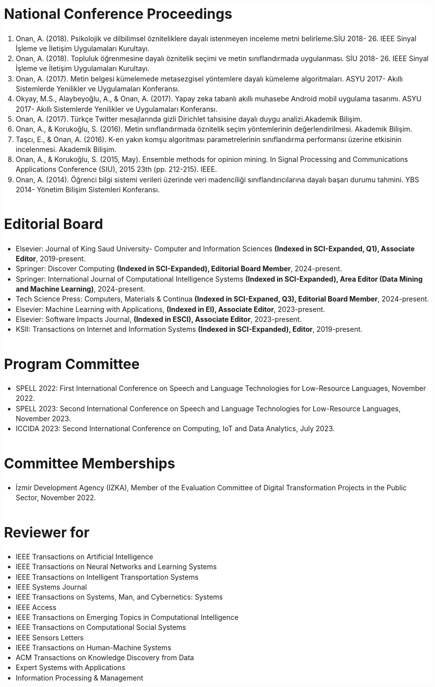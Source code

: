 
National Conference Proceedings
====

1.	Onan, A. (2018). Psikolojik ve dilbilimsel özniteliklere dayalı istenmeyen inceleme metni belirleme.SİU 2018- 26. IEEE Sinyal İşleme ve İletişim Uygulamaları Kurultayı.
2.	Onan, A. (2018). Topluluk öğrenmesine dayalı öznitelik seçimi ve metin sınıflandırmada uygulanması. SİU 2018- 26. IEEE Sinyal İşleme ve İletişim Uygulamaları Kurultayı.
3.	Onan, A. (2017). Metin belgesi kümelemede metasezgisel yöntemlere dayalı kümeleme algoritmaları. ASYU 2017- Akıllı Sistemlerde Yenilikler ve Uygulamaları Konferansı.
4.	Okyay, M.S., Alaybeyoğlu, A., & Onan, A. (2017). Yapay zeka tabanlı akıllı muhasebe Android mobil uygulama tasarımı. ASYU 2017- Akıllı Sistemlerde Yenilikler ve Uygulamaları Konferansı.
5.	Onan, A. (2017). Türkçe Twitter mesajlarında gizli Dirichlet tahsisine dayalı duygu analizi.Akademik Bilişim.
6.	Onan, A., & Korukoğlu, S. (2016). Metin sınıflandırmada öznitelik seçim yöntemlerinin değerlendirilmesi. Akademik Bilişim.
7.	Taşcı, E., & Onan, A. (2016). K-en yakın komşu algoritması parametrelerinin sınıflandırma performansı üzerine etkisinin incelenmesi. Akademik Bilişim.
8.	Onan, A., & Korukoğlu, S. (2015, May). Ensemble methods for opinion mining. In Signal Processing and Communications Applications Conference (SIU), 2015 23th (pp. 212-215). IEEE.
9.	Onan, A. (2014). Öğrenci bilgi sistemi verileri üzerinde veri madenciliği sınıflandırıcılarına dayalı başarı durumu tahmini. YBS 2014- Yönetim Bilişim Sistemleri Konferansı.

Editorial Board
====
- Elsevier: Journal of King Saud University- Computer and Information Sciences **(Indexed in SCI-Expanded, Q1), Associate Editor**, 2019-present.
- Springer: Discover Computing **(Indexed in SCI-Expanded), Editorial Board Member**, 2024-present.
- Springer: International Journal of Computational Intelligence Systems **(Indexed in SCI-Expanded), Area Editor (Data Mining and Machine Learning)**, 2024-present.
- Tech Science Press: Computers, Materials & Continua **(Indexed in SCI-Expaned, Q3), Editorial Board Member**, 2024-present.
- Elsevier: Machine Learning with Applications, **(Indexed in EI), Associate Editor**, 2023-present.
- Elsevier: Software Impacts Journal, **(Indexed in ESCI), Associate Editor**, 2023-present.
- KSII: Transactions on Internet and Information Systems **(Indexed in SCI-Expanded), Editor**, 2019-present. 

Program Committee
====
- SPELL 2022: First International Conference on Speech and Language Technologies for Low-Resource Languages, November 2022.
- SPELL 2023: Second International Conference on Speech and Language Technologies for Low-Resource Languages, November 2023.
- ICCIDA 2023: Second International Conference on Computing, IoT and Data Analytics, July 2023.

Committee Memberships
====
- İzmir Development Agency (IZKA), Member of the Evaluation Committee of Digital Transformation Projects in the Public Sector, November 2022.

Reviewer for
====
- IEEE Transactions on Artificial Intelligence
- IEEE Transactions on Neural Networks and Learning Systems
- IEEE Transactions on Intelligent Transportation Systems
- IEEE Systems Journal
- IEEE Transactions on Systems, Man, and Cybernetics: Systems
- IEEE Access
- IEEE Transactions on Emerging Topics in Computational Intelligence
- IEEE Transactions on Computational Social Systems
- IEEE Sensors Letters
- IEEE Transactions on Human-Machine Systems
- ACM Transactions on Knowledge Discovery from Data
- Expert Systems with Applications
- Information Processing & Management